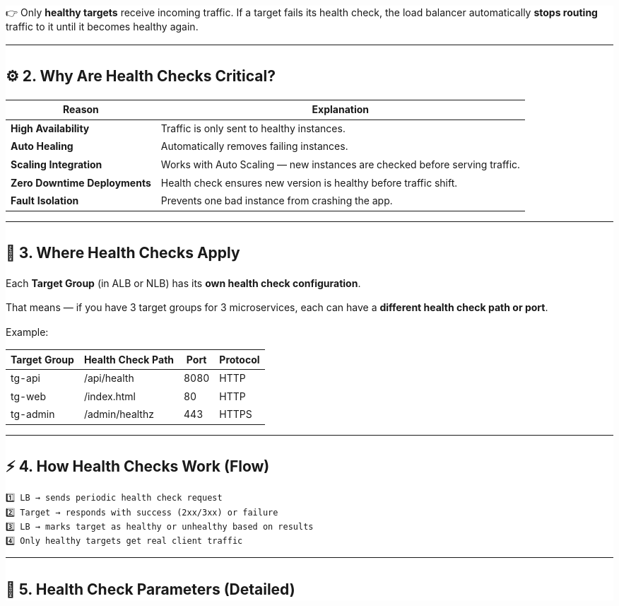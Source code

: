 👉 Only **healthy targets** receive incoming traffic.
If a target fails its health check, the load balancer automatically **stops routing** traffic to it until it becomes healthy again.

---

## ⚙️ **2. Why Are Health Checks Critical?**

| Reason                        | Explanation                                                                 |
| ----------------------------- | --------------------------------------------------------------------------- |
| **High Availability**         | Traffic is only sent to healthy instances.                                  |
| **Auto Healing**              | Automatically removes failing instances.                                    |
| **Scaling Integration**       | Works with Auto Scaling — new instances are checked before serving traffic. |
| **Zero Downtime Deployments** | Health check ensures new version is healthy before traffic shift.           |
| **Fault Isolation**           | Prevents one bad instance from crashing the app.                            |

---

## 🧱 **3. Where Health Checks Apply**

Each **Target Group** (in ALB or NLB) has its **own health check configuration**.

That means —
if you have 3 target groups for 3 microservices, each can have a **different health check path or port**.

Example:

| Target Group | Health Check Path | Port | Protocol |
| ------------ | ----------------- | ---- | -------- |
| tg-api       | /api/health       | 8080 | HTTP     |
| tg-web       | /index.html       | 80   | HTTP     |
| tg-admin     | /admin/healthz    | 443  | HTTPS    |

---

## ⚡ **4. How Health Checks Work (Flow)**

```
1️⃣ LB → sends periodic health check request
2️⃣ Target → responds with success (2xx/3xx) or failure
3️⃣ LB → marks target as healthy or unhealthy based on results
4️⃣ Only healthy targets get real client traffic
```

---

## 🧠 **5. Health Check Parameters (Detailed)**

